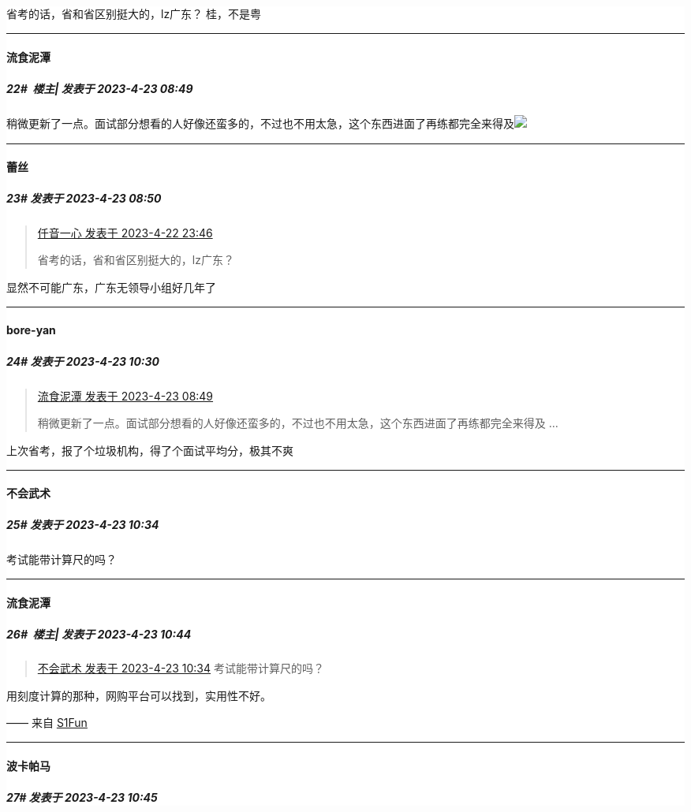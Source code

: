 省考的话，省和省区别挺大的，lz广东？</blockquote>
桂，不是粤

*****

####  流食泥潭  
##### 22#         楼主| 发表于 2023-4-23 08:49

稍微更新了一点。面试部分想看的人好像还蛮多的，不过也不用太急，这个东西进面了再练都完全来得及<img src="https://static.saraba1st.com/image/smiley/face2017/068.png" referrerpolicy="no-referrer">

*****

####  蕾丝  
##### 23#       发表于 2023-4-23 08:50

<blockquote><a href="httphttps://bbs.saraba1st.com/2b/forum.php?mod=redirect&amp;goto=findpost&amp;pid=60568594&amp;ptid=2130192" target="_blank">仟音一心 发表于 2023-4-22 23:46</a>

省考的话，省和省区别挺大的，lz广东？</blockquote>
显然不可能广东，广东无领导小组好几年了

*****

####  bore-yan  
##### 24#       发表于 2023-4-23 10:30

<blockquote><a href="httphttps://bbs.saraba1st.com/2b/forum.php?mod=redirect&amp;goto=findpost&amp;pid=60570819&amp;ptid=2130192" target="_blank">流食泥潭 发表于 2023-4-23 08:49</a>

稍微更新了一点。面试部分想看的人好像还蛮多的，不过也不用太急，这个东西进面了再练都完全来得及 ...</blockquote>
上次省考，报了个垃圾机构，得了个面试平均分，极其不爽

*****

####  不会武术  
##### 25#       发表于 2023-4-23 10:34

考试能带计算尺的吗？

*****

####  流食泥潭  
##### 26#         楼主| 发表于 2023-4-23 10:44

<blockquote><a href="httphttps://bbs.saraba1st.com/2b/forum.php?mod=redirect&amp;goto=findpost&amp;pid=60572217&amp;ptid=2130192" target="_blank">不会武术 发表于 2023-4-23 10:34</a>
考试能带计算尺的吗？</blockquote>
用刻度计算的那种，网购平台可以找到，实用性不好。

—— 来自 [S1Fun](https://s1fun.koalcat.com)

*****

####  波卡帕马  
##### 27#       发表于 2023-4-23 10:45
